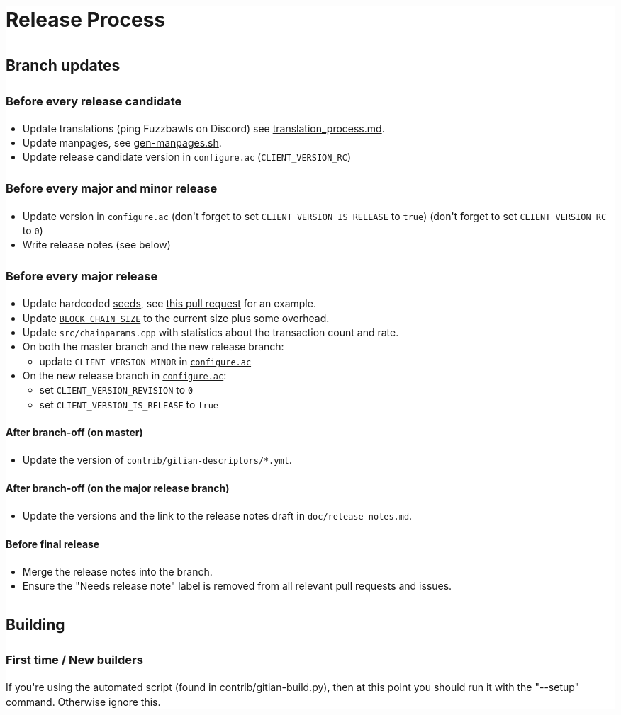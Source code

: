 Release Process
====================

## Branch updates

### Before every release candidate

* Update translations (ping Fuzzbawls on Discord) see [translation_process.md](https://github.com/Bold-Technology-Commerce-Uganda/BTCUG/blob/master/doc/translation_process.md#synchronising-translations).
* Update manpages, see [gen-manpages.sh](https://github.com/Bold-Technology-Commerce-Uganda/BTCUG/blob/master/contrib/devtools/README.md#gen-manpagessh).
* Update release candidate version in `configure.ac` (`CLIENT_VERSION_RC`)

### Before every major and minor release

* Update version in `configure.ac` (don't forget to set `CLIENT_VERSION_IS_RELEASE` to `true`) (don't forget to set `CLIENT_VERSION_RC` to `0`)
* Write release notes (see below)

### Before every major release

* Update hardcoded [seeds](/contrib/seeds/README.md), see [this pull request](https://github.com/bitcoin/bitcoin/pull/7415) for an example.
* Update [`BLOCK_CHAIN_SIZE`](/src/qt/intro.cpp) to the current size plus some overhead.
* Update `src/chainparams.cpp` with statistics about the transaction count and rate.
* On both the master branch and the new release branch:
  - update `CLIENT_VERSION_MINOR` in [`configure.ac`](../configure.ac)
* On the new release branch in [`configure.ac`](../configure.ac):
  - set `CLIENT_VERSION_REVISION` to `0`
  - set `CLIENT_VERSION_IS_RELEASE` to `true`


#### After branch-off (on master)

- Update the version of `contrib/gitian-descriptors/*.yml`.

#### After branch-off (on the major release branch)

- Update the versions and the link to the release notes draft in `doc/release-notes.md`.

#### Before final release

- Merge the release notes into the branch.
- Ensure the "Needs release note" label is removed from all relevant pull requests and issues.


## Building

### First time / New builders

If you're using the automated script (found in [contrib/gitian-build.py](/contrib/gitian-build.py)), then at this point you should run it with the "--setup" command. Otherwise ignore this.

